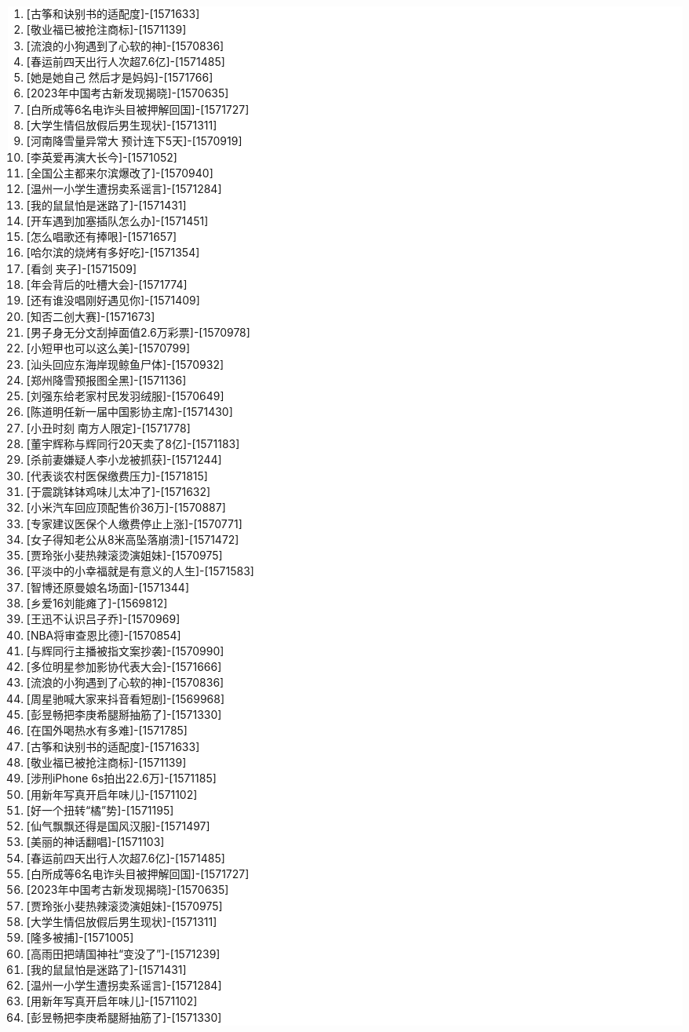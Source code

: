 1. [古筝和诀别书的适配度]-[1571633]
1. [敬业福已被抢注商标]-[1571139]
1. [流浪的小狗遇到了心软的神]-[1570836]
1. [春运前四天出行人次超7.6亿]-[1571485]
1. [她是她自己 然后才是妈妈]-[1571766]
1. [2023年中国考古新发现揭晓]-[1570635]
1. [白所成等6名电诈头目被押解回国]-[1571727]
1. [大学生情侣放假后男生现状]-[1571311]
1. [河南降雪量异常大 预计连下5天]-[1570919]
1. [李英爱再演大长今]-[1571052]
1. [全国公主都来尔滨爆改了]-[1570940]
1. [温州一小学生遭拐卖系谣言]-[1571284]
1. [我的鼠鼠怕是迷路了]-[1571431]
1. [开车遇到加塞插队怎么办]-[1571451]
1. [怎么唱歌还有捧哏]-[1571657]
1. [哈尔滨的烧烤有多好吃]-[1571354]
1. [看剑 夹子]-[1571509]
1. [年会背后的吐槽大会]-[1571774]
1. [还有谁没唱刚好遇见你]-[1571409]
1. [知否二创大赛]-[1571673]
1. [男子身无分文刮掉面值2.6万彩票]-[1570978]
1. [小短甲也可以这么美]-[1570799]
1. [汕头回应东海岸现鲸鱼尸体]-[1570932]
1. [郑州降雪预报图全黑]-[1571136]
1. [刘强东给老家村民发羽绒服]-[1570649]
1. [陈道明任新一届中国影协主席]-[1571430]
1. [小丑时刻 南方人限定]-[1571778]
1. [董宇辉称与辉同行20天卖了8亿]-[1571183]
1. [杀前妻嫌疑人李小龙被抓获]-[1571244]
1. [代表谈农村医保缴费压力]-[1571815]
1. [于震跳钵钵鸡味儿太冲了]-[1571632]
1. [小米汽车回应顶配售价36万]-[1570887]
1. [专家建议医保个人缴费停止上涨]-[1570771]
1. [女子得知老公从8米高坠落崩溃]-[1571472]
1. [贾玲张小斐热辣滚烫演姐妹]-[1570975]
1. [平淡中的小幸福就是有意义的人生]-[1571583]
1. [智博还原曼娘名场面]-[1571344]
1. [乡爱16刘能瘫了]-[1569812]
1. [王迅不认识吕子乔]-[1570969]
1. [NBA将审查恩比德]-[1570854]
1. [与辉同行主播被指文案抄袭]-[1570990]
1. [多位明星参加影协代表大会]-[1571666]
1. [流浪的小狗遇到了心软的神]-[1570836]
1. [周星驰喊大家来抖音看短剧]-[1569968]
1. [彭昱畅把李庚希腿掰抽筋了]-[1571330]
1. [在国外喝热水有多难]-[1571785]
1. [古筝和诀别书的适配度]-[1571633]
1. [敬业福已被抢注商标]-[1571139]
1. [涉刑iPhone 6s拍出22.6万]-[1571185]
1. [用新年写真开启年味儿]-[1571102]
1. [好一个扭转“橘”势]-[1571195]
1. [仙气飘飘还得是国风汉服]-[1571497]
1. [美丽的神话翻唱]-[1571103]
1. [春运前四天出行人次超7.6亿]-[1571485]
1. [白所成等6名电诈头目被押解回国]-[1571727]
1. [2023年中国考古新发现揭晓]-[1570635]
1. [贾玲张小斐热辣滚烫演姐妹]-[1570975]
1. [大学生情侣放假后男生现状]-[1571311]
1. [隆多被捕]-[1571005]
1. [高雨田把靖国神社“变没了”]-[1571239]
1. [我的鼠鼠怕是迷路了]-[1571431]
1. [温州一小学生遭拐卖系谣言]-[1571284]
1. [用新年写真开启年味儿]-[1571102]
1. [彭昱畅把李庚希腿掰抽筋了]-[1571330]